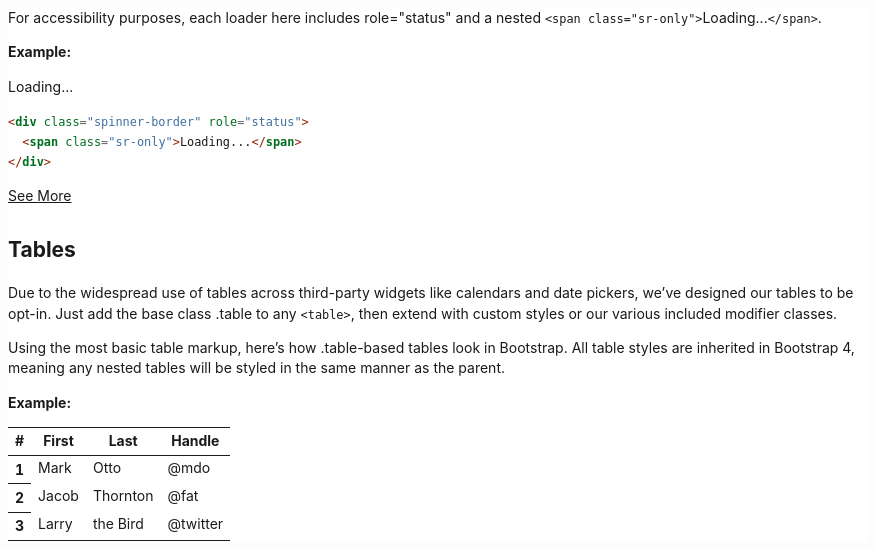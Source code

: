 For accessibility purposes, each loader here includes role="status" and a nested `<span class="sr-only">`Loading...`</span>`.

**Example:**

<div class="demo">
  <div class="spinner-border" role="status">
    <span class="sr-only">Loading...</span>
  </div>
</div>

```html
<div class="spinner-border" role="status">
  <span class="sr-only">Loading...</span>
</div>
```
[See More](https://getbootstrap.com/docs/4.5/components/spinners/)


## Tables

Due to the widespread use of tables across third-party widgets like calendars and date pickers, we’ve designed our tables to be opt-in. Just add the base class .table to any `<table>`, then extend with custom styles or our various included modifier classes.

Using the most basic table markup, here’s how .table-based tables look in Bootstrap. All table styles are inherited in Bootstrap 4, meaning any nested tables will be styled in the same manner as the parent.

**Example:**

<div class="demo">
  <table class="table">
    <thead>
      <tr>
        <th scope="col">#</th>
        <th scope="col">First</th>
        <th scope="col">Last</th>
        <th scope="col">Handle</th>
      </tr>
    </thead>
    <tbody>
      <tr>
        <th scope="row">1</th>
        <td>Mark</td>
        <td>Otto</td>
        <td>@mdo</td>
      </tr>
      <tr>
        <th scope="row">2</th>
        <td>Jacob</td>
        <td>Thornton</td>
        <td>@fat</td>
      </tr>
      <tr>
        <th scope="row">3</th>
        <td>Larry</td>
        <td>the Bird</td>
        <td>@twitter</td>
      </tr>
    </tbody>
  </table>
</div>
